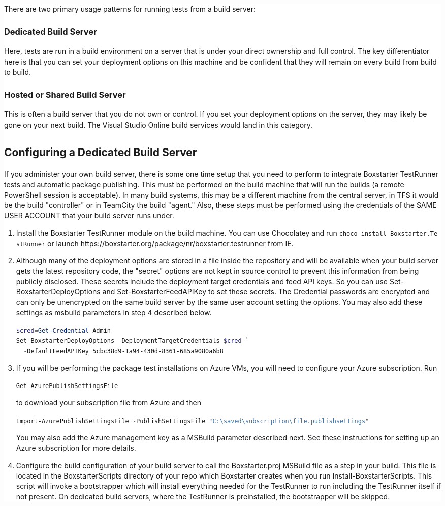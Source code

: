 There are two primary usage patterns for running tests from a build server:

### Dedicated Build Server

Here, tests are run in a build environment on a server that is under your direct ownership and full control. The key differentiator here is that you can set your deployment options on this machine and be confident that they will remain on every build from build to build.

### Hosted or Shared Build Server

This is often a build server that you do not own or control. If you set your deployment options on the server, they may likely be gone on your next build. The Visual Studio Online build services would land in this category.

## Configuring a Dedicated Build Server

If you administer your own build server, there is some one time setup that you need to perform to integrate Boxstarter TestRunner tests and automatic package publishing. This must be performed on the build machine that will run the builds (a remote PowerShell session is acceptable). In many build systems, this may be a different machine from the central server, in TFS it would be the build "controller" or in TeamCity the build "agent." Also, these steps must be performed using the credentials of the SAME USER ACCOUNT that your build server runs under.

1. Install the Boxstarter TestRunner module on the build machine. You can use Chocolatey and run `choco install Boxstarter.TestRunner` or launch https://boxstarter.org/package/nr/boxstarter.testrunner from IE.
1. Although many of the deployment options are stored in a file inside the repository and will be available when your build server gets the latest repository code, the "secret" options are not kept in source control to prevent this information from being publicly disclosed. These secrets include the deployment target credentials and feed API keys. So you can use Set-BoxstarterDeployOptions and Set-BoxstarterFeedAPIKey to set these secrets. The Credential passwords are encrypted and can only be unencrypted on the same build server by the same user account setting the options. You may also add these settings as msbuild parameters in step 4 described below.

    ```powershell
    $cred=Get-Credential Admin
    Set-BoxstarterDeployOptions -DeploymentTargetCredentials $cred `
      -DefaultFeedAPIKey 5cbc38d9-1a94-430d-8361-685a9080a6b8
    ```

1. If you will be performing the package test installations on Azure VMs, you will need to configure your Azure subscription. Run

    ```powershell
    Get-AzurePublishSettingsFile
    ```

    to download your subscription file from Azure and then

    ```powershell
    Import-AzurePublishSettingsFile -PublishSettingsFile "C:\saved\subscription\file.publishsettings"
    ```

    You may also add the Azure management key as a MSBuild parameter described next. See [these instructions](vmintegration#azure) for setting up an Azure subscription for more details.
1. Configure the build configuration of your build server to call the Boxstarter.proj MSBuild file as a step in your build. This file is located in the BoxstarterScripts directory of your repo which Boxstarter creates when you run Install-BoxstarterScripts. This script will invoke a bootstrapper which will install everything needed for the TestRunner to run including the TestRunner itself if not present. On dedicated build servers, where the TestRunner is preinstalled, the bootstrapper will be skipped.
